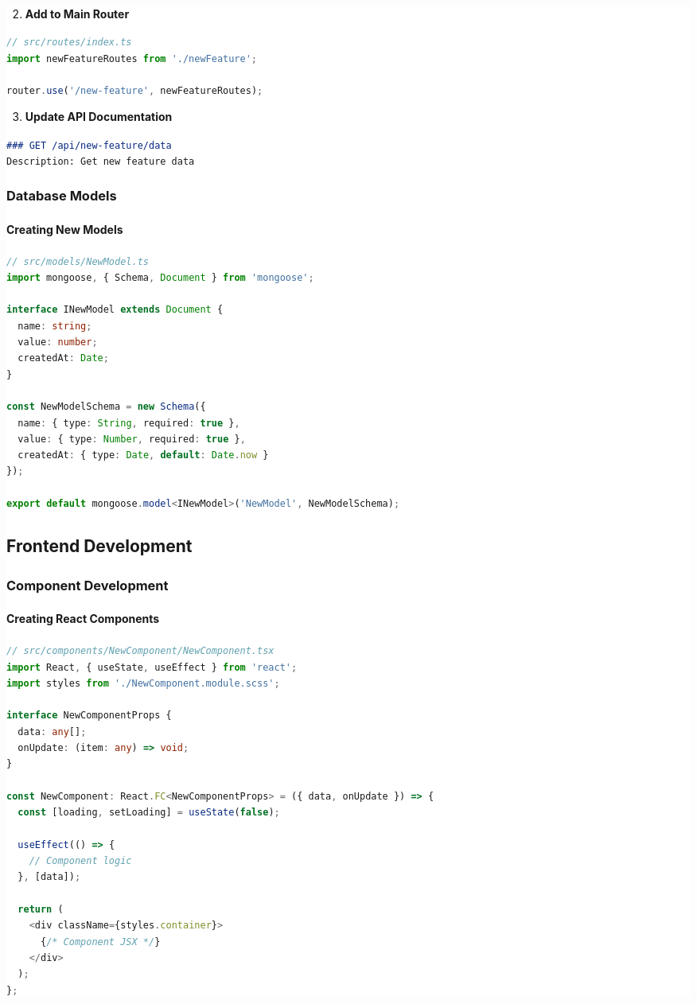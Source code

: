 2. **Add to Main Router**
```typescript
// src/routes/index.ts
import newFeatureRoutes from './newFeature';

router.use('/new-feature', newFeatureRoutes);
```

3. **Update API Documentation**
```markdown
### GET /api/new-feature/data
Description: Get new feature data
```

### Database Models

#### Creating New Models
```typescript
// src/models/NewModel.ts
import mongoose, { Schema, Document } from 'mongoose';

interface INewModel extends Document {
  name: string;
  value: number;
  createdAt: Date;
}

const NewModelSchema = new Schema({
  name: { type: String, required: true },
  value: { type: Number, required: true },
  createdAt: { type: Date, default: Date.now }
});

export default mongoose.model<INewModel>('NewModel', NewModelSchema);
```

## Frontend Development

### Component Development

#### Creating React Components
```typescript
// src/components/NewComponent/NewComponent.tsx
import React, { useState, useEffect } from 'react';
import styles from './NewComponent.module.scss';

interface NewComponentProps {
  data: any[];
  onUpdate: (item: any) => void;
}

const NewComponent: React.FC<NewComponentProps> = ({ data, onUpdate }) => {
  const [loading, setLoading] = useState(false);

  useEffect(() => {
    // Component logic
  }, [data]);

  return (
    <div className={styles.container}>
      {/* Component JSX */}
    </div>
  );
};
```